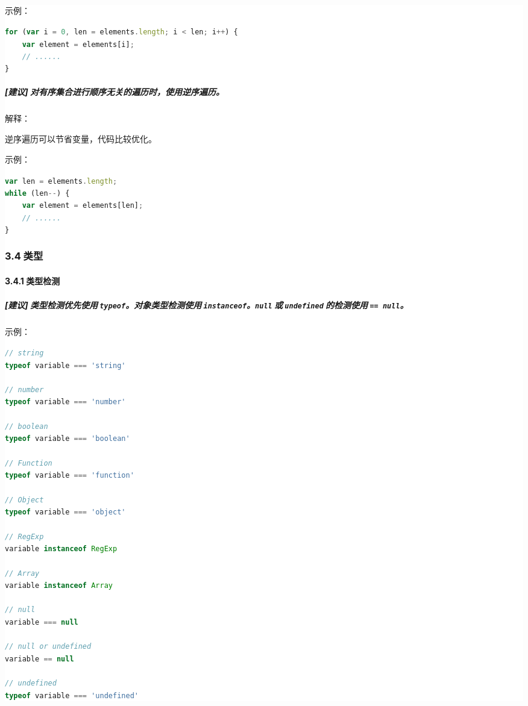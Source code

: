 
示例：

```javascript
for (var i = 0, len = elements.length; i < len; i++) {
    var element = elements[i];
    // ......
}
```

##### [建议] 对有序集合进行顺序无关的遍历时，使用逆序遍历。

解释：

逆序遍历可以节省变量，代码比较优化。

示例：

```javascript
var len = elements.length;
while (len--) {
    var element = elements[len];
    // ......
}
```





### 3.4 类型


#### 3.4.1 类型检测


##### [建议] 类型检测优先使用 `typeof`。对象类型检测使用 `instanceof`。`null` 或 `undefined` 的检测使用 `== null`。

示例：

```javascript
// string
typeof variable === 'string'

// number
typeof variable === 'number'

// boolean
typeof variable === 'boolean'

// Function
typeof variable === 'function'

// Object
typeof variable === 'object'

// RegExp
variable instanceof RegExp

// Array
variable instanceof Array

// null
variable === null

// null or undefined
variable == null

// undefined
typeof variable === 'undefined'
```